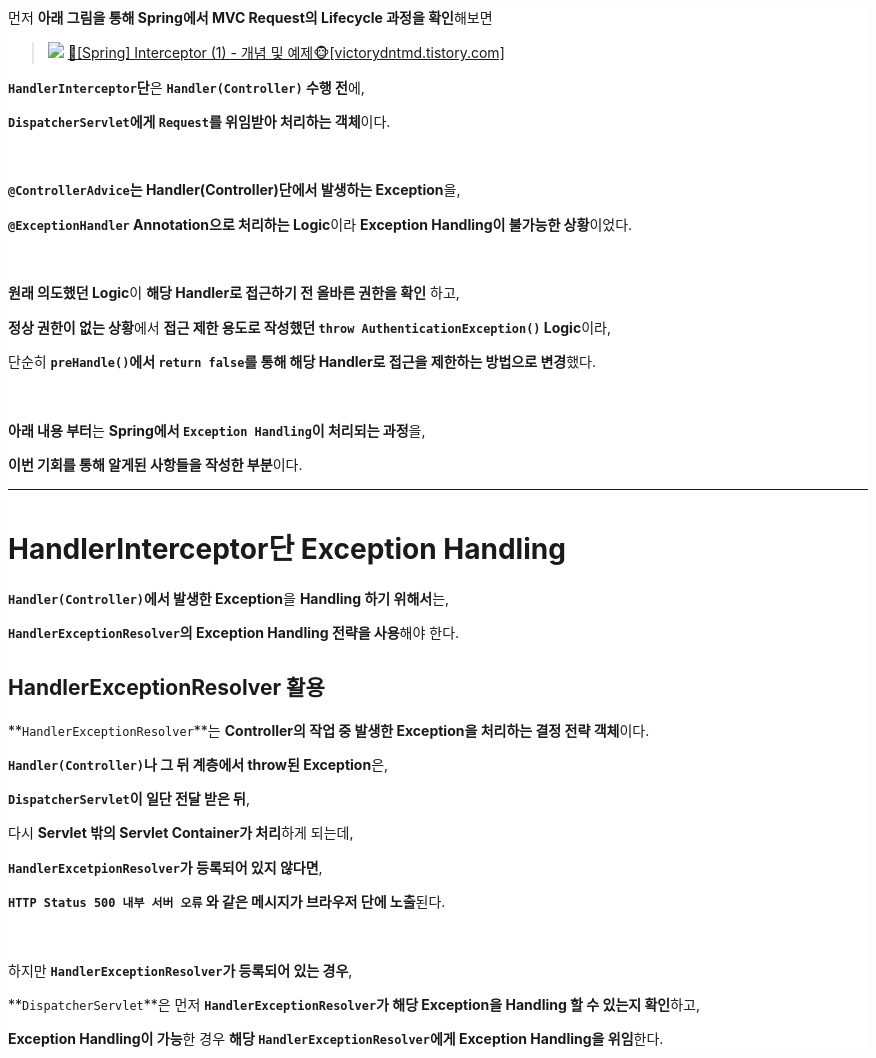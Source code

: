 먼저 **아래 그림을 통해 Spring에서 MVC Request의 Lifecycle 과정을 확인**해보면

>![](https://images.velog.io/images/gillog/post/9b95c94c-018f-4262-a13b-78cc5bae59ef/image.png)
[🙈[Spring] Interceptor (1) - 개념 및 예제🐵[victorydntmd.tistory.com]](https://victorydntmd.tistory.com/176)

**`HandlerInterceptor`단**은 **`Handler(Controller)` 수행 전**에,

**`DispatcherServlet`에게 `Request`를 위임받아 처리하는 객체**이다.

<br>

**`@ControllerAdvice`는 Handler(Controller)단에서 발생하는 Exception**을,

**`@ExceptionHandler` Annotation으로 처리하는 Logic**이라 **Exception Handling이 불가능한 상황**이었다.

<br>


**원래 의도했던 Logic**이 **해당 Handler로 접근하기 전 올바른 권한을 확인** 하고,

**정상 권한이 없는 상황**에서 **접근 제한 용도로 작성했던 `throw AuthenticationException()` Logic**이라,

단순히 **`preHandle()`에서 `return false`를 통해 해당 Handler로 접근을 제한하는 방법으로 변경**했다.

<br>

**아래 내용 부터**는 **Spring에서 `Exception Handling`이 처리되는 과정**을,

**이번 기회를 통해 알게된 사항들을 작성한 부분**이다.

---

# HandlerInterceptor단 Exception Handling

**`Handler(Controller)`에서 발생한 Exception**을 **Handling 하기 위해서**는,

**`HandlerExceptionResolver`의 Exception Handling 전략을 사용**해야 한다.


## HandlerExceptionResolver 활용

**`HandlerExceptionResolver`**는 **Controller의 작업 중 발생한 Exception을 처리하는 결정 전략 객체**이다.


**`Handler(Controller)`나 그 뒤 계층에서 throw된 Exception**은,

**`DispatcherServlet`이 일단 전달 받은 뒤**,

다시 **Servlet 밖의 Servlet Container가 처리**하게 되는데,

**`HandlerExcetpionResolver`가 등록되어 있지 않다면**,

**`HTTP Status 500 내부 서버 오류` 와 같은 메시지가 브라우저 단에 노출**된다.

<br>

하지만 **`HandlerExceptionResolver`가 등록되어 있는 경우**,

**`DispatcherServlet`**은 먼저 **`HandlerExceptionResolver`가 해당 Exception을 Handling 할 수 있는지 확인**하고,

**Exception Handling이 가능**한 경우 **해당 `HandlerExceptionResolver`에게 Exception Handling을 위임**한다.
